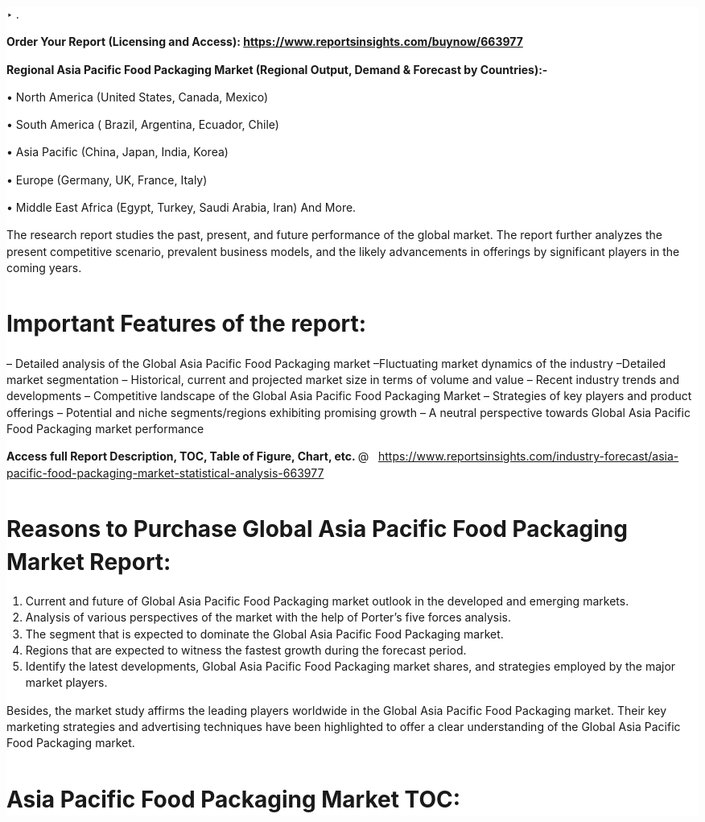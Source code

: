 ‣ .

<strong>Order Your Report (Licensing and Access): <a href=https://www.reportsinsights.com/buynow/663977 style=color:#0000ff;>https://www.reportsinsights.com/buynow/663977</a></strong>

<strong>Regional Asia Pacific Food Packaging Market (Regional Output, Demand &amp; Forecast by Countries):-</strong>

• North America (United States, Canada, Mexico)

• South America ( Brazil, Argentina, Ecuador, Chile)

• Asia Pacific (China, Japan, India, Korea)

• Europe (Germany, UK, France, Italy)

• Middle East Africa (Egypt, Turkey, Saudi Arabia, Iran) And More.

The research report studies the past, present, and future performance of the global market. The report further analyzes the present competitive scenario, prevalent business models, and the likely advancements in offerings by significant players in the coming years.

# <strong>Important Features of the report:</strong>
– Detailed analysis of the Global Asia Pacific Food Packaging market
–Fluctuating market dynamics of the industry
–Detailed market segmentation
– Historical, current and projected market size in terms of volume and value
– Recent industry trends and developments
– Competitive landscape of the Global Asia Pacific Food Packaging Market
– Strategies of key players and product offerings
– Potential and niche segments/regions exhibiting promising growth
– A neutral perspective towards Global Asia Pacific Food Packaging market performance

<strong>Access full Report Description, TOC, Table of Figure, Chart, etc. </strong>@   <a href=https://www.reportsinsights.com/industry-forecast/asia-pacific-food-packaging-market-statistical-analysis-663977 style=color:#0000ff;>https://www.reportsinsights.com/industry-forecast/asia-pacific-food-packaging-market-statistical-analysis-663977</a>

# <strong>Reasons to Purchase Global Asia Pacific Food Packaging Market Report:</strong>
1. Current and future of Global Asia Pacific Food Packaging market outlook in the developed and emerging markets.
2. Analysis of various perspectives of the market with the help of Porter’s five forces analysis.
3. The segment that is expected to dominate the Global Asia Pacific Food Packaging market.
4. Regions that are expected to witness the fastest growth during the forecast period.
5. Identify the latest developments, Global Asia Pacific Food Packaging market shares, and strategies employed by the major market players.

Besides, the market study affirms the leading players worldwide in the Global Asia Pacific Food Packaging market. Their key marketing strategies and advertising techniques have been highlighted to offer a clear understanding of the Global Asia Pacific Food Packaging market.

# <strong>Asia Pacific Food Packaging Market TOC:</strong>
